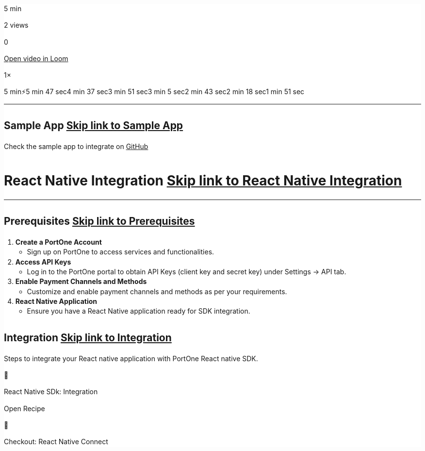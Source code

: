 5 min

2 views

0

[Open video in Loom](https://www.loom.com/share/3b3ddc7ac84d443da38d7f0ad94b95c2?source=embed_watch_on_loom_cta&t=0 "Open video in Loom")

1×

5 min⚡️5 min 47 sec4 min 37 sec3 min 51 sec3 min 5 sec2 min 43 sec2 min 18 sec1 min 51 sec

* * *

## Sample App   [Skip link to Sample App](https://docs.portone.cloud/docs/rn-connect\#sample-app)

Check the sample app to integrate on [GitHub](https://github.com/iamport-intl/react-native-demo-app)

# React Native Integration   [Skip link to React Native Integration](https://docs.portone.cloud/docs/rn-connect\#react-native-integration)

* * *

## Prerequisites   [Skip link to Prerequisites](https://docs.portone.cloud/docs/rn-connect\#prerequisites)

1. **Create a PortOne Account**
   - Sign up on PortOne to access services and functionalities.
2. **Access API Keys**
   - Log in to the PortOne portal to obtain API Keys (client key and secret key) under Settings -> API tab.
3. **Enable Payment Channels and Methods**
   - Customize and enable payment channels and methods as per your requirements.
4. **React Native Application**
   - Ensure you have a React Native application ready for SDK integration.

## Integration   [Skip link to Integration](https://docs.portone.cloud/docs/rn-connect\#integration)

Steps to integrate your React native application with PortOne React native SDK.

📱

React Native SDk: Integration

Open Recipe

📱

Checkout: React Native Connect

